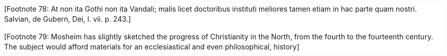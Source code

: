 [Footnote 78: At non ita Gothi non ita Vandali; malis licet doctoribus
instituti meliores tamen etiam in hac parte quam nostri. Salvian, de
Gubern, Dei, l. vii. p. 243.]

[Footnote 79: Mosheim has slightly sketched the progress of Christianity
in the North, from the fourth to the fourteenth century. The subject
would afford materials for an ecclesiastical and even philosophical,
history]




